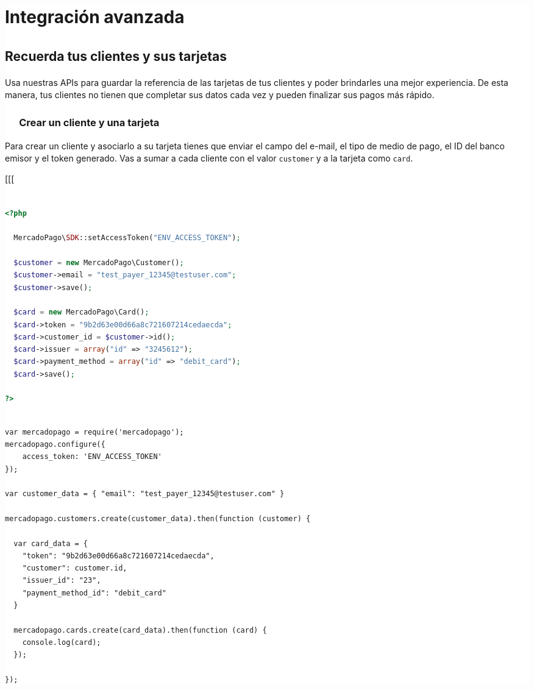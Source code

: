 # Integración avanzada

## Recuerda tus clientes y sus tarjetas

Usa nuestras APIs para guardar la referencia de las tarjetas de tus clientes y poder brindarles una mejor experiencia. De esta manera, tus clientes no tienen que completar sus datos cada vez y pueden finalizar sus pagos más rápido.

### &nbsp;&nbsp;&nbsp;&nbsp;&nbsp;&nbsp;Crear un cliente y una tarjeta

Para crear un cliente y asociarlo a su tarjeta tienes que enviar el campo del e-mail, el tipo de medio de pago, el ID del banco emisor y el token generado.
Vas a sumar a cada cliente con el valor `customer` y a la tarjeta como `card`.

[[[
```php

<?php

  MercadoPago\SDK::setAccessToken("ENV_ACCESS_TOKEN");

  $customer = new MercadoPago\Customer();
  $customer->email = "test_payer_12345@testuser.com";
  $customer->save();

  $card = new MercadoPago\Card();
  $card->token = "9b2d63e00d66a8c721607214cedaecda";
  $card->customer_id = $customer->id();
  $card->issuer = array("id" => "3245612");
  $card->payment_method = array("id" => "debit_card");
  $card->save();

?>

```
```node

var mercadopago = require('mercadopago');
mercadopago.configure({
    access_token: 'ENV_ACCESS_TOKEN'
});

var customer_data = { "email": "test_payer_12345@testuser.com" }

mercadopago.customers.create(customer_data).then(function (customer) {

  var card_data = {
    "token": "9b2d63e00d66a8c721607214cedaecda",
    "customer": customer.id,
    "issuer_id": "23",
    "payment_method_id": "debit_card"
  }

  mercadopago.cards.create(card_data).then(function (card) {
    console.log(card);
  });

});

```
```java

```